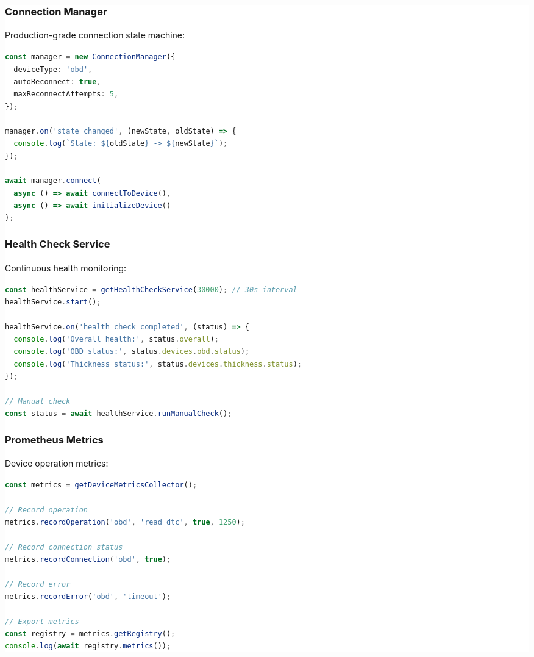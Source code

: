 ### Connection Manager

Production-grade connection state machine:

```typescript
const manager = new ConnectionManager({
  deviceType: 'obd',
  autoReconnect: true,
  maxReconnectAttempts: 5,
});

manager.on('state_changed', (newState, oldState) => {
  console.log(`State: ${oldState} -> ${newState}`);
});

await manager.connect(
  async () => await connectToDevice(),
  async () => await initializeDevice()
);
```

### Health Check Service

Continuous health monitoring:

```typescript
const healthService = getHealthCheckService(30000); // 30s interval
healthService.start();

healthService.on('health_check_completed', (status) => {
  console.log('Overall health:', status.overall);
  console.log('OBD status:', status.devices.obd.status);
  console.log('Thickness status:', status.devices.thickness.status);
});

// Manual check
const status = await healthService.runManualCheck();
```

### Prometheus Metrics

Device operation metrics:

```typescript
const metrics = getDeviceMetricsCollector();

// Record operation
metrics.recordOperation('obd', 'read_dtc', true, 1250);

// Record connection status
metrics.recordConnection('obd', true);

// Record error
metrics.recordError('obd', 'timeout');

// Export metrics
const registry = metrics.getRegistry();
console.log(await registry.metrics());
```
